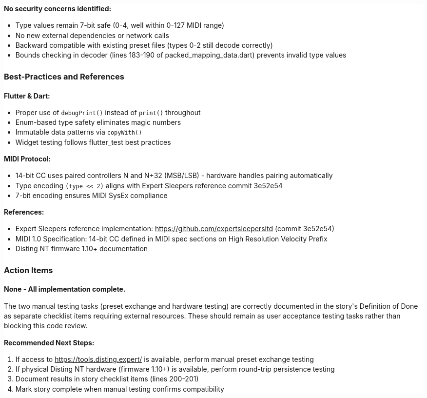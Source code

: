 **No security concerns identified:**
- Type values remain 7-bit safe (0-4, well within 0-127 MIDI range)
- No new external dependencies or network calls
- Backward compatible with existing preset files (types 0-2 still decode correctly)
- Bounds checking in decoder (lines 183-190 of packed_mapping_data.dart) prevents invalid type values

### Best-Practices and References

**Flutter & Dart:**
- Proper use of `debugPrint()` instead of `print()` throughout
- Enum-based type safety eliminates magic numbers
- Immutable data patterns via `copyWith()`
- Widget testing follows flutter_test best practices

**MIDI Protocol:**
- 14-bit CC uses paired controllers N and N+32 (MSB/LSB) - hardware handles pairing automatically
- Type encoding `(type << 2)` aligns with Expert Sleepers reference commit 3e52e54
- 7-bit encoding ensures MIDI SysEx compliance

**References:**
- Expert Sleepers reference implementation: https://github.com/expertsleepersltd (commit 3e52e54)
- MIDI 1.0 Specification: 14-bit CC defined in MIDI spec sections on High Resolution Velocity Prefix
- Disting NT firmware 1.10+ documentation

### Action Items

**None - All implementation complete.**

The two manual testing tasks (preset exchange and hardware testing) are correctly documented in the story's Definition of Done as separate checklist items requiring external resources. These should remain as user acceptance testing tasks rather than blocking this code review.

**Recommended Next Steps:**
1. If access to https://tools.disting.expert/ is available, perform manual preset exchange testing
2. If physical Disting NT hardware (firmware 1.10+) is available, perform round-trip persistence testing
3. Document results in story checklist items (lines 200-201)
4. Mark story complete when manual testing confirms compatibility

